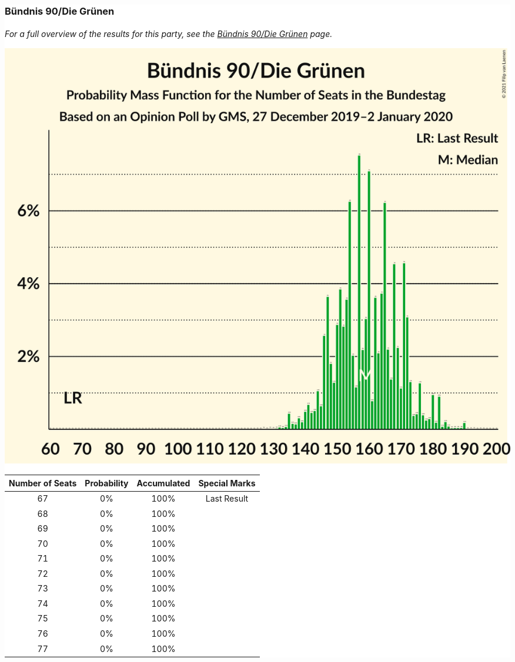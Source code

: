 ### Bündnis 90/Die Grünen

*For a full overview of the results for this party, see the [Bündnis 90/Die Grünen](party-bündnis90diegrünen.html) page.*

![Graph with seats probability mass function not yet produced](2020-01-02-GMS-seats-pmf-bündnis90diegrünen.png "Seats Probability Mass Function")

| Number of Seats | Probability | Accumulated | Special Marks |
|:---------------:|:-----------:|:-----------:|:-------------:|
| 67 | 0% | 100% | Last Result |
| 68 | 0% | 100% |  |
| 69 | 0% | 100% |  |
| 70 | 0% | 100% |  |
| 71 | 0% | 100% |  |
| 72 | 0% | 100% |  |
| 73 | 0% | 100% |  |
| 74 | 0% | 100% |  |
| 75 | 0% | 100% |  |
| 76 | 0% | 100% |  |
| 77 | 0% | 100% |  |